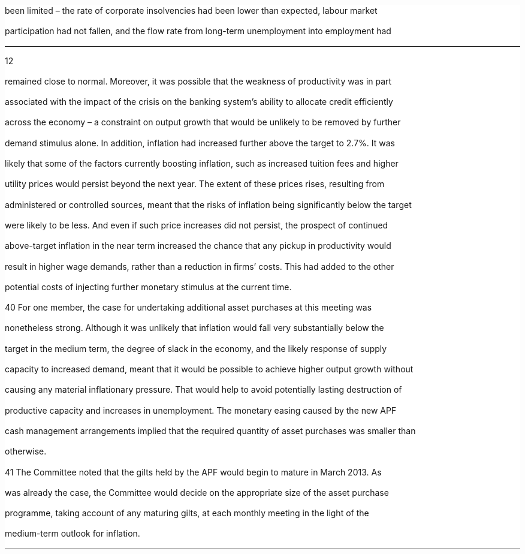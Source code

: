 been limited – the rate of corporate insolvencies had been lower than expected, labour market

participation had not fallen, and the flow rate from long-term unemployment into employment had


-----

12

remained close to normal. Moreover, it was possible that the weakness of productivity was in part

associated with the impact of the crisis on the banking system’s ability to allocate credit efficiently

across the economy – a constraint on output growth that would be unlikely to be removed by further

demand stimulus alone. In addition, inflation had increased further above the target to 2.7%. It was

likely that some of the factors currently boosting inflation, such as increased tuition fees and higher

utility prices would persist beyond the next year. The extent of these prices rises, resulting from

administered or controlled sources, meant that the risks of inflation being significantly below the target

were likely to be less. And even if such price increases did not persist, the prospect of continued

above-target inflation in the near term increased the chance that any pickup in productivity would

result in higher wage demands, rather than a reduction in firms’ costs. This had added to the other

potential costs of injecting further monetary stimulus at the current time.

40 For one member, the case for undertaking additional asset purchases at this meeting was

nonetheless strong. Although it was unlikely that inflation would fall very substantially below the

target in the medium term, the degree of slack in the economy, and the likely response of supply

capacity to increased demand, meant that it would be possible to achieve higher output growth without

causing any material inflationary pressure. That would help to avoid potentially lasting destruction of

productive capacity and increases in unemployment. The monetary easing caused by the new APF

cash management arrangements implied that the required quantity of asset purchases was smaller than

otherwise.

41 The Committee noted that the gilts held by the APF would begin to mature in March 2013.  As

was already the case, the Committee would decide on the appropriate size of the asset purchase

programme, taking account of any maturing gilts, at each monthly meeting in the light of the

medium-term outlook for inflation.


-----

